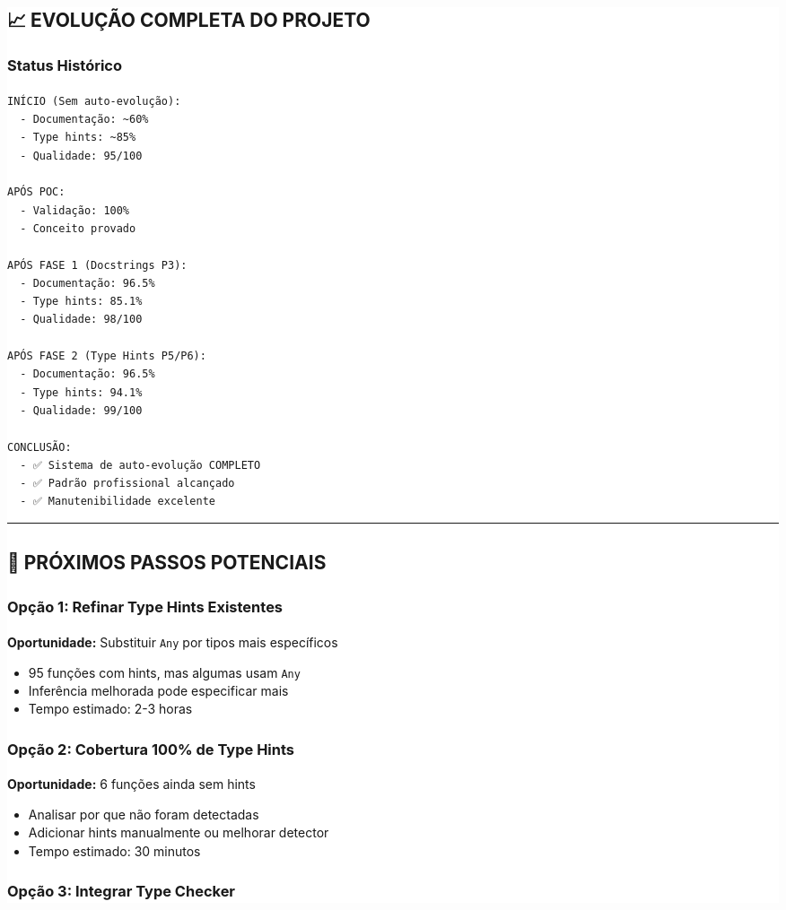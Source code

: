 
## 📈 EVOLUÇÃO COMPLETA DO PROJETO

### Status Histórico

```
INÍCIO (Sem auto-evolução):
  - Documentação: ~60%
  - Type hints: ~85%
  - Qualidade: 95/100

APÓS POC:
  - Validação: 100%
  - Conceito provado

APÓS FASE 1 (Docstrings P3):
  - Documentação: 96.5%
  - Type hints: 85.1%
  - Qualidade: 98/100

APÓS FASE 2 (Type Hints P5/P6):
  - Documentação: 96.5%
  - Type hints: 94.1%
  - Qualidade: 99/100

CONCLUSÃO:
  - ✅ Sistema de auto-evolução COMPLETO
  - ✅ Padrão profissional alcançado
  - ✅ Manutenibilidade excelente
```

---

## 🎯 PRÓXIMOS PASSOS POTENCIAIS

### Opção 1: Refinar Type Hints Existentes

**Oportunidade:** Substituir `Any` por tipos mais específicos
- 95 funções com hints, mas algumas usam `Any`
- Inferência melhorada pode especificar mais
- Tempo estimado: 2-3 horas

### Opção 2: Cobertura 100% de Type Hints

**Oportunidade:** 6 funções ainda sem hints
- Analisar por que não foram detectadas
- Adicionar hints manualmente ou melhorar detector
- Tempo estimado: 30 minutos

### Opção 3: Integrar Type Checker
